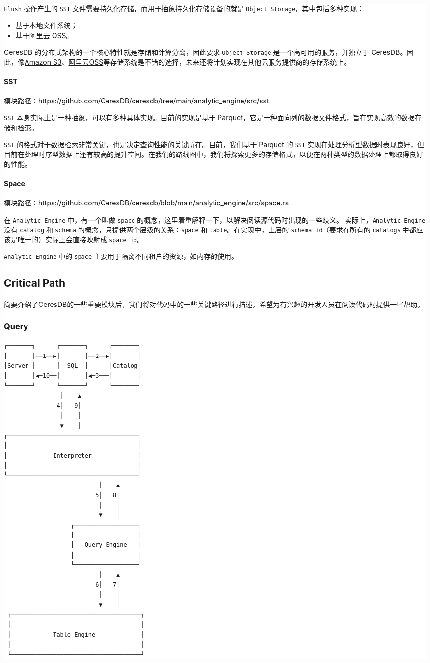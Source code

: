 `Flush` 操作产生的 `SST` 文件需要持久化存储，而用于抽象持久化存储设备的就是 `Object Storage`，其中包括多种实现：
- 基于本地文件系统；
- 基于[阿里云 OSS](https://www.alibabacloud.com/product/object-storage-service)。

CeresDB 的分布式架构的一个核心特性就是存储和计算分离，因此要求 `Object Storage` 是一个高可用的服务，并独立于 CeresDB。因此，像[Amazon S3](https://aws.amazon.com/s3/)、[阿里云OSS](https://www.alibabacloud.com/product/object-storage-service)等存储系统是不错的选择，未来还将计划实现在其他云服务提供商的存储系统上。

#### SST
模块路径：https://github.com/CeresDB/ceresdb/tree/main/analytic_engine/src/sst

`SST` 本身实际上是一种抽象，可以有多种具体实现。目前的实现是基于 [Parquet](https://parquet.apache.org/)，它是一种面向列的数据文件格式，旨在实现高效的数据存储和检索。

`SST` 的格式对于数据检索非常关键，也是决定查询性能的关键所在。目前，我们基于 [Parquet](https://parquet.apache.org/) 的 `SST` 实现在处理分析型数据时表现良好，但目前在处理时序型数据上还有较高的提升空间。在我们的路线图中，我们将探索更多的存储格式，以便在两种类型的数据处理上都取得良好的性能。

#### Space
模块路径：https://github.com/CeresDB/ceresdb/blob/main/analytic_engine/src/space.rs

在 `Analytic Engine` 中，有一个叫做 `space` 的概念，这里着重解释一下，以解决阅读源代码时出现的一些歧义。
实际上，`Analytic Engine` 没有 `catalog` 和 `schema` 的概念，只提供两个层级的关系：`space` 和 `table`。在实现中，上层的 `schema id`（要求在所有的 `catalogs` 中都应该是唯一的）实际上会直接映射成 `space id`。

`Analytic Engine` 中的 `space` 主要用于隔离不同租户的资源，如内存的使用。

## Critical Path

简要介绍了CeresDB的一些重要模块后，我们将对代码中的一些关键路径进行描述，希望为有兴趣的开发人员在阅读代码时提供一些帮助。

### Query
```plaintext
┌───────┐      ┌───────┐      ┌───────┐
│       │──1──▶│       │──2──▶│       │
│Server │      │  SQL  │      │Catalog│
│       │◀─10──│       │◀─3───│       │
└───────┘      └───────┘      └───────┘
                │    ▲
               4│   9│
                │    │
                ▼    │
┌─────────────────────────────────────┐
│                                     │
│             Interpreter             │
│                                     │
└─────────────────────────────────────┘
                           │    ▲
                          5│   8│
                           │    │
                           ▼    │
                   ┌──────────────────┐
                   │                  │
                   │   Query Engine   │
                   │                  │
                   └──────────────────┘
                           │    ▲
                          6│   7│
                           │    │
                           ▼    │
 ┌─────────────────────────────────────┐
 │                                     │
 │            Table Engine             │
 │                                     │
 └─────────────────────────────────────┘
```
